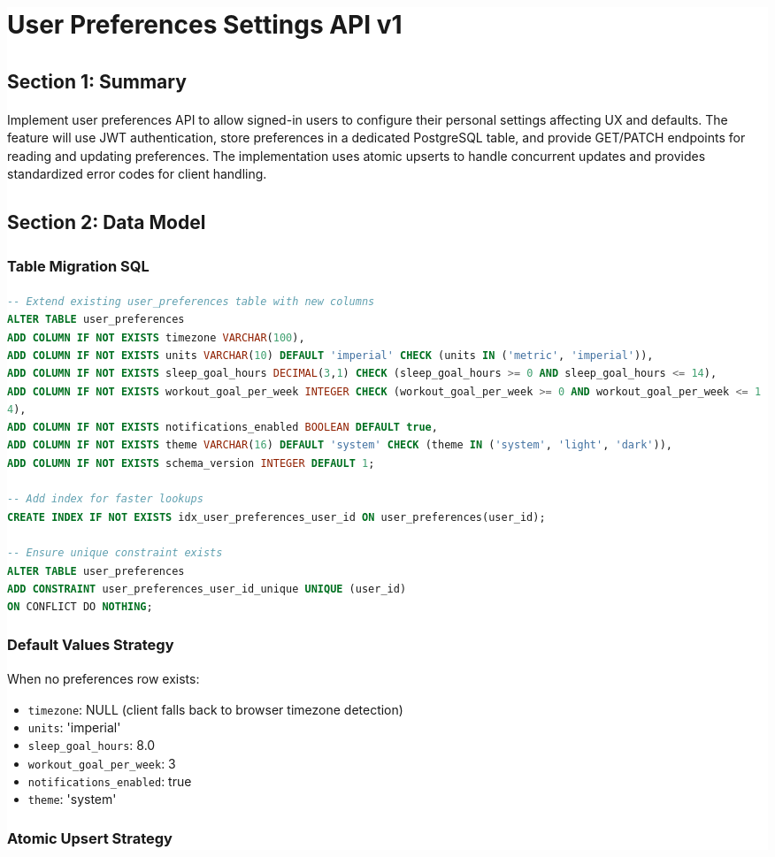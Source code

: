 # User Preferences Settings API v1

## Section 1: Summary

Implement user preferences API to allow signed-in users to configure their personal settings affecting UX and defaults. The feature will use JWT authentication, store preferences in a dedicated PostgreSQL table, and provide GET/PATCH endpoints for reading and updating preferences. The implementation uses atomic upserts to handle concurrent updates and provides standardized error codes for client handling.

## Section 2: Data Model

### Table Migration SQL

```sql
-- Extend existing user_preferences table with new columns
ALTER TABLE user_preferences 
ADD COLUMN IF NOT EXISTS timezone VARCHAR(100),
ADD COLUMN IF NOT EXISTS units VARCHAR(10) DEFAULT 'imperial' CHECK (units IN ('metric', 'imperial')),
ADD COLUMN IF NOT EXISTS sleep_goal_hours DECIMAL(3,1) CHECK (sleep_goal_hours >= 0 AND sleep_goal_hours <= 14),
ADD COLUMN IF NOT EXISTS workout_goal_per_week INTEGER CHECK (workout_goal_per_week >= 0 AND workout_goal_per_week <= 14),
ADD COLUMN IF NOT EXISTS notifications_enabled BOOLEAN DEFAULT true,
ADD COLUMN IF NOT EXISTS theme VARCHAR(16) DEFAULT 'system' CHECK (theme IN ('system', 'light', 'dark')),
ADD COLUMN IF NOT EXISTS schema_version INTEGER DEFAULT 1;

-- Add index for faster lookups
CREATE INDEX IF NOT EXISTS idx_user_preferences_user_id ON user_preferences(user_id);

-- Ensure unique constraint exists
ALTER TABLE user_preferences 
ADD CONSTRAINT user_preferences_user_id_unique UNIQUE (user_id) 
ON CONFLICT DO NOTHING;
```

### Default Values Strategy

When no preferences row exists:
- `timezone`: NULL (client falls back to browser timezone detection)
- `units`: 'imperial' 
- `sleep_goal_hours`: 8.0
- `workout_goal_per_week`: 3
- `notifications_enabled`: true
- `theme`: 'system'

### Atomic Upsert Strategy
